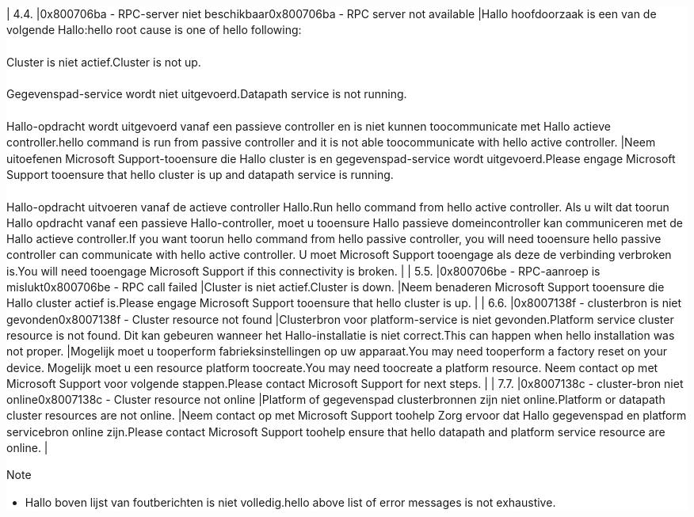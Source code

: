 | <span data-ttu-id="9d777-206">4.</span><span class="sxs-lookup"><span data-stu-id="9d777-206">4.</span></span> |<span data-ttu-id="9d777-207">0x800706ba - RPC-server niet beschikbaar</span><span class="sxs-lookup"><span data-stu-id="9d777-207">0x800706ba - RPC server not available</span></span> |<span data-ttu-id="9d777-208">Hallo hoofdoorzaak is een van de volgende Hallo:</span><span class="sxs-lookup"><span data-stu-id="9d777-208">hello root cause is one of hello following:</span></span></br></br><span data-ttu-id="9d777-209">Cluster is niet actief.</span><span class="sxs-lookup"><span data-stu-id="9d777-209">Cluster is not up.</span></span></br></br><span data-ttu-id="9d777-210">Gegevenspad-service wordt niet uitgevoerd.</span><span class="sxs-lookup"><span data-stu-id="9d777-210">Datapath service is not running.</span></span></br></br><span data-ttu-id="9d777-211">Hallo-opdracht wordt uitgevoerd vanaf een passieve controller en is niet kunnen toocommunicate met Hallo actieve controller.</span><span class="sxs-lookup"><span data-stu-id="9d777-211">hello command is run from passive controller and it is not able toocommunicate with hello active controller.</span></span> |<span data-ttu-id="9d777-212">Neem uitoefenen Microsoft Support-tooensure die Hallo cluster is en gegevenspad-service wordt uitgevoerd.</span><span class="sxs-lookup"><span data-stu-id="9d777-212">Please engage Microsoft Support tooensure that hello cluster is up and datapath service is running.</span></span></br></br><span data-ttu-id="9d777-213">Hallo-opdracht uitvoeren vanaf de actieve controller Hallo.</span><span class="sxs-lookup"><span data-stu-id="9d777-213">Run hello command from hello active controller.</span></span> <span data-ttu-id="9d777-214">Als u wilt dat toorun Hallo opdracht vanaf een passieve Hallo-controller, moet u tooensure Hallo passieve domeincontroller kan communiceren met de Hallo actieve controller.</span><span class="sxs-lookup"><span data-stu-id="9d777-214">If you want toorun hello command from hello passive controller, you will need tooensure hello passive controller can communicate with hello active controller.</span></span> <span data-ttu-id="9d777-215">U moet Microsoft Support tooengage als deze de verbinding verbroken is.</span><span class="sxs-lookup"><span data-stu-id="9d777-215">You will need tooengage Microsoft Support if this connectivity is broken.</span></span> |
| <span data-ttu-id="9d777-216">5.</span><span class="sxs-lookup"><span data-stu-id="9d777-216">5.</span></span> |<span data-ttu-id="9d777-217">0x800706be - RPC-aanroep is mislukt</span><span class="sxs-lookup"><span data-stu-id="9d777-217">0x800706be - RPC call failed</span></span> |<span data-ttu-id="9d777-218">Cluster is niet actief.</span><span class="sxs-lookup"><span data-stu-id="9d777-218">Cluster is down.</span></span> |<span data-ttu-id="9d777-219">Neem benaderen Microsoft Support tooensure die Hallo cluster actief is.</span><span class="sxs-lookup"><span data-stu-id="9d777-219">Please engage Microsoft Support tooensure that hello cluster is up.</span></span> |
| <span data-ttu-id="9d777-220">6.</span><span class="sxs-lookup"><span data-stu-id="9d777-220">6.</span></span> |<span data-ttu-id="9d777-221">0x8007138f - clusterbron is niet gevonden</span><span class="sxs-lookup"><span data-stu-id="9d777-221">0x8007138f - Cluster resource not found</span></span> |<span data-ttu-id="9d777-222">Clusterbron voor platform-service is niet gevonden.</span><span class="sxs-lookup"><span data-stu-id="9d777-222">Platform service cluster resource is not found.</span></span> <span data-ttu-id="9d777-223">Dit kan gebeuren wanneer het Hallo-installatie is niet correct.</span><span class="sxs-lookup"><span data-stu-id="9d777-223">This can happen when hello installation was not proper.</span></span> |<span data-ttu-id="9d777-224">Mogelijk moet u tooperform fabrieksinstellingen op uw apparaat.</span><span class="sxs-lookup"><span data-stu-id="9d777-224">You may need tooperform a factory reset on your device.</span></span> <span data-ttu-id="9d777-225">Mogelijk moet u een resource platform toocreate.</span><span class="sxs-lookup"><span data-stu-id="9d777-225">You may need toocreate a platform resource.</span></span> <span data-ttu-id="9d777-226">Neem contact op met Microsoft Support voor volgende stappen.</span><span class="sxs-lookup"><span data-stu-id="9d777-226">Please contact Microsoft Support for next steps.</span></span> |
| <span data-ttu-id="9d777-227">7.</span><span class="sxs-lookup"><span data-stu-id="9d777-227">7.</span></span> |<span data-ttu-id="9d777-228">0x8007138c - cluster-bron niet online</span><span class="sxs-lookup"><span data-stu-id="9d777-228">0x8007138c - Cluster resource not online</span></span> |<span data-ttu-id="9d777-229">Platform of gegevenspad clusterbronnen zijn niet online.</span><span class="sxs-lookup"><span data-stu-id="9d777-229">Platform or datapath cluster resources are not online.</span></span> |<span data-ttu-id="9d777-230">Neem contact op met Microsoft Support toohelp Zorg ervoor dat Hallo gegevenspad en platform servicebron online zijn.</span><span class="sxs-lookup"><span data-stu-id="9d777-230">Please contact Microsoft Support toohelp ensure that hello datapath and platform service resource are online.</span></span> |

> [!NOTE]
> * <span data-ttu-id="9d777-231">Hallo boven lijst van foutberichten is niet volledig.</span><span class="sxs-lookup"><span data-stu-id="9d777-231">hello above list of error messages is not exhaustive.</span></span> 